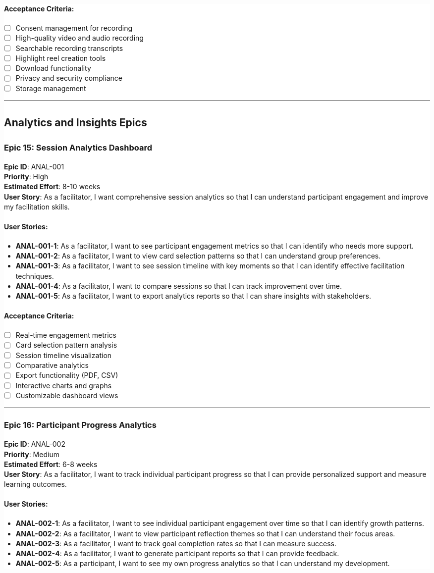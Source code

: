 #### Acceptance Criteria:
- [ ] Consent management for recording
- [ ] High-quality video and audio recording
- [ ] Searchable recording transcripts
- [ ] Highlight reel creation tools
- [ ] Download functionality
- [ ] Privacy and security compliance
- [ ] Storage management

---

## Analytics and Insights Epics

### Epic 15: Session Analytics Dashboard
**Epic ID**: ANAL-001  
**Priority**: High  
**Estimated Effort**: 8-10 weeks  
**User Story**: As a facilitator, I want comprehensive session analytics so that I can understand participant engagement and improve my facilitation skills.

#### User Stories:
- **ANAL-001-1**: As a facilitator, I want to see participant engagement metrics so that I can identify who needs more support.
- **ANAL-001-2**: As a facilitator, I want to view card selection patterns so that I can understand group preferences.
- **ANAL-001-3**: As a facilitator, I want to see session timeline with key moments so that I can identify effective facilitation techniques.
- **ANAL-001-4**: As a facilitator, I want to compare sessions so that I can track improvement over time.
- **ANAL-001-5**: As a facilitator, I want to export analytics reports so that I can share insights with stakeholders.

#### Acceptance Criteria:
- [ ] Real-time engagement metrics
- [ ] Card selection pattern analysis
- [ ] Session timeline visualization
- [ ] Comparative analytics
- [ ] Export functionality (PDF, CSV)
- [ ] Interactive charts and graphs
- [ ] Customizable dashboard views

---

### Epic 16: Participant Progress Analytics
**Epic ID**: ANAL-002  
**Priority**: Medium  
**Estimated Effort**: 6-8 weeks  
**User Story**: As a facilitator, I want to track individual participant progress so that I can provide personalized support and measure learning outcomes.

#### User Stories:
- **ANAL-002-1**: As a facilitator, I want to see individual participant engagement over time so that I can identify growth patterns.
- **ANAL-002-2**: As a facilitator, I want to view participant reflection themes so that I can understand their focus areas.
- **ANAL-002-3**: As a facilitator, I want to track goal completion rates so that I can measure success.
- **ANAL-002-4**: As a facilitator, I want to generate participant reports so that I can provide feedback.
- **ANAL-002-5**: As a participant, I want to see my own progress analytics so that I can understand my development.
